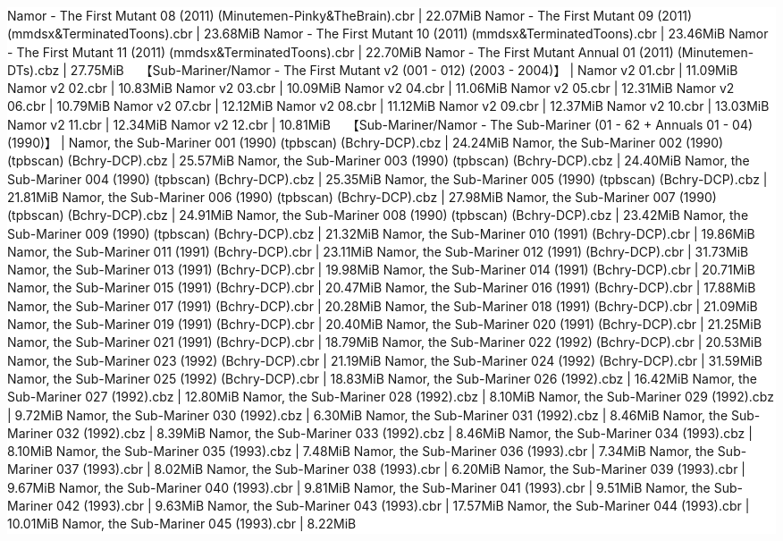 Namor - The First Mutant 08 (2011) (Minutemen-Pinky&TheBrain).cbr | 22.07MiB
Namor - The First Mutant 09 (2011) (mmdsx&TerminatedToons).cbr | 23.68MiB
Namor - The First Mutant 10 (2011) (mmdsx&TerminatedToons).cbr | 23.46MiB
Namor - The First Mutant 11 (2011) (mmdsx&TerminatedToons).cbr | 22.70MiB
Namor - The First Mutant Annual 01 (2011) (Minutemen-DTs).cbz | 27.75MiB
&emsp;【Sub-Mariner/Namor - The First Mutant v2 (001 - 012) (2003 - 2004)】 | 
Namor v2 01.cbr | 11.09MiB
Namor v2 02.cbr | 10.83MiB
Namor v2 03.cbr | 10.09MiB
Namor v2 04.cbr | 11.06MiB
Namor v2 05.cbr | 12.31MiB
Namor v2 06.cbr | 10.79MiB
Namor v2 07.cbr | 12.12MiB
Namor v2 08.cbr | 11.12MiB
Namor v2 09.cbr | 12.37MiB
Namor v2 10.cbr | 13.03MiB
Namor v2 11.cbr | 12.34MiB
Namor v2 12.cbr | 10.81MiB
&emsp;【Sub-Mariner/Namor - The Sub-Mariner (01 - 62 + Annuals 01 - 04) (1990)】 | 
Namor, the Sub-Mariner 001 (1990) (tpbscan) (Bchry-DCP).cbz | 24.24MiB
Namor, the Sub-Mariner 002 (1990) (tpbscan) (Bchry-DCP).cbz | 25.57MiB
Namor, the Sub-Mariner 003 (1990) (tpbscan) (Bchry-DCP).cbz | 24.40MiB
Namor, the Sub-Mariner 004 (1990) (tpbscan) (Bchry-DCP).cbz | 25.35MiB
Namor, the Sub-Mariner 005 (1990) (tpbscan) (Bchry-DCP).cbz | 21.81MiB
Namor, the Sub-Mariner 006 (1990) (tpbscan) (Bchry-DCP).cbz | 27.98MiB
Namor, the Sub-Mariner 007 (1990) (tpbscan) (Bchry-DCP).cbz | 24.91MiB
Namor, the Sub-Mariner 008 (1990) (tpbscan) (Bchry-DCP).cbz | 23.42MiB
Namor, the Sub-Mariner 009 (1990) (tpbscan) (Bchry-DCP).cbz | 21.32MiB
Namor, the Sub-Mariner 010 (1991) (Bchry-DCP).cbr | 19.86MiB
Namor, the Sub-Mariner 011 (1991) (Bchry-DCP).cbr | 23.11MiB
Namor, the Sub-Mariner 012 (1991) (Bchry-DCP).cbr | 31.73MiB
Namor, the Sub-Mariner 013 (1991) (Bchry-DCP).cbr | 19.98MiB
Namor, the Sub-Mariner 014 (1991) (Bchry-DCP).cbr | 20.71MiB
Namor, the Sub-Mariner 015 (1991) (Bchry-DCP).cbr | 20.47MiB
Namor, the Sub-Mariner 016 (1991) (Bchry-DCP).cbr | 17.88MiB
Namor, the Sub-Mariner 017 (1991) (Bchry-DCP).cbr | 20.28MiB
Namor, the Sub-Mariner 018 (1991) (Bchry-DCP).cbr | 21.09MiB
Namor, the Sub-Mariner 019 (1991) (Bchry-DCP).cbr | 20.40MiB
Namor, the Sub-Mariner 020 (1991) (Bchry-DCP).cbr | 21.25MiB
Namor, the Sub-Mariner 021 (1991) (Bchry-DCP).cbr | 18.79MiB
Namor, the Sub-Mariner 022 (1992) (Bchry-DCP).cbr | 20.53MiB
Namor, the Sub-Mariner 023 (1992) (Bchry-DCP).cbr | 21.19MiB
Namor, the Sub-Mariner 024 (1992) (Bchry-DCP).cbr | 31.59MiB
Namor, the Sub-Mariner 025 (1992) (Bchry-DCP).cbr | 18.83MiB
Namor, the Sub-Mariner 026 (1992).cbz | 16.42MiB
Namor, the Sub-Mariner 027 (1992).cbz | 12.80MiB
Namor, the Sub-Mariner 028 (1992).cbz | 8.10MiB
Namor, the Sub-Mariner 029 (1992).cbz | 9.72MiB
Namor, the Sub-Mariner 030 (1992).cbz | 6.30MiB
Namor, the Sub-Mariner 031 (1992).cbz | 8.46MiB
Namor, the Sub-Mariner 032 (1992).cbz | 8.39MiB
Namor, the Sub-Mariner 033 (1992).cbz | 8.46MiB
Namor, the Sub-Mariner 034 (1993).cbz | 8.10MiB
Namor, the Sub-Mariner 035 (1993).cbz | 7.48MiB
Namor, the Sub-Mariner 036 (1993).cbr | 7.34MiB
Namor, the Sub-Mariner 037 (1993).cbr | 8.02MiB
Namor, the Sub-Mariner 038 (1993).cbr | 6.20MiB
Namor, the Sub-Mariner 039 (1993).cbr | 9.67MiB
Namor, the Sub-Mariner 040 (1993).cbr | 9.81MiB
Namor, the Sub-Mariner 041 (1993).cbr | 9.51MiB
Namor, the Sub-Mariner 042 (1993).cbr | 9.63MiB
Namor, the Sub-Mariner 043 (1993).cbr | 17.57MiB
Namor, the Sub-Mariner 044 (1993).cbr | 10.01MiB
Namor, the Sub-Mariner 045 (1993).cbr | 8.22MiB